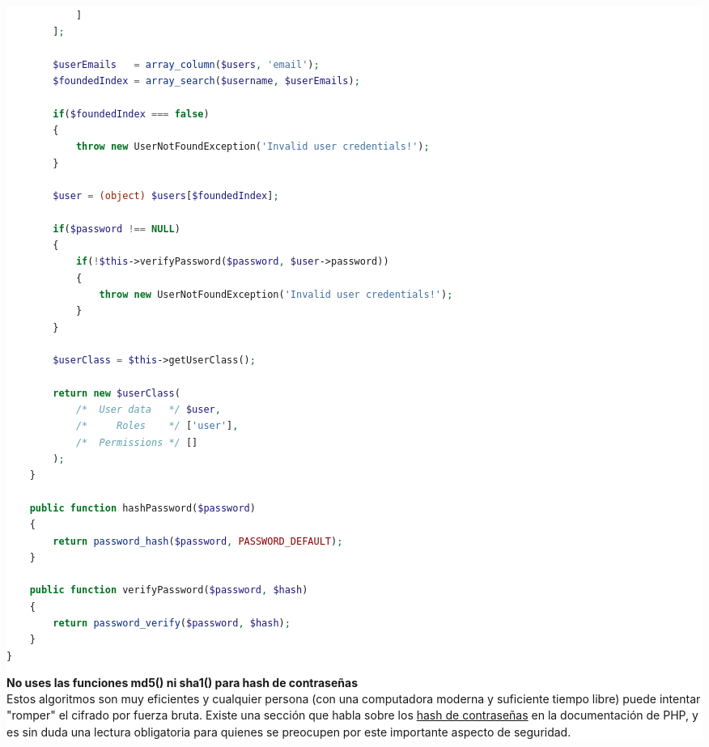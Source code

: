 ```php
            ]
        ];

        $userEmails   = array_column($users, 'email');
        $foundedIndex = array_search($username, $userEmails);

        if($foundedIndex === false)
        {
            throw new UserNotFoundException('Invalid user credentials!');
        }

        $user = (object) $users[$foundedIndex];

        if($password !== NULL)
        {
            if(!$this->verifyPassword($password, $user->password))
            {
                throw new UserNotFoundException('Invalid user credentials!');
            }
        }

        $userClass = $this->getUserClass();

        return new $userClass(
            /*  User data   */ $user,
            /*     Roles    */ ['user'],
            /*  Permissions */ []
        );
    }

    public function hashPassword($password)
    {
        return password_hash($password, PASSWORD_DEFAULT);
    }

    public function verifyPassword($password, $hash)
    {
        return password_verify($password, $hash);
    }
}
```

<div class="alert alert-danger">
    <i class="fa fa-times" aria-hidden="true"></i>
    <strong>No uses las funciones md5() ni sha1() para hash de contraseñas</strong>
    <br />
    Estos algoritmos son muy eficientes y cualquier persona (con una computadora moderna y suficiente tiempo libre) puede intentar "romper" el cifrado por fuerza bruta. Existe una sección que habla sobre los <a href="http://php.net/manual/es/faq.passwords.php">hash de contraseñas</a> en la documentación de PHP, y es sin duda una lectura obligatoria para quienes se preocupen por este importante aspecto de seguridad.
</div>


[//]: # ([author] Anderson Salas)
[//]: # ([meta_description] El Framework de Autenticación de Luthier CI es una estructura sobre la cual se construyen sistemas de autenticación de usuario en CodeIgniter)